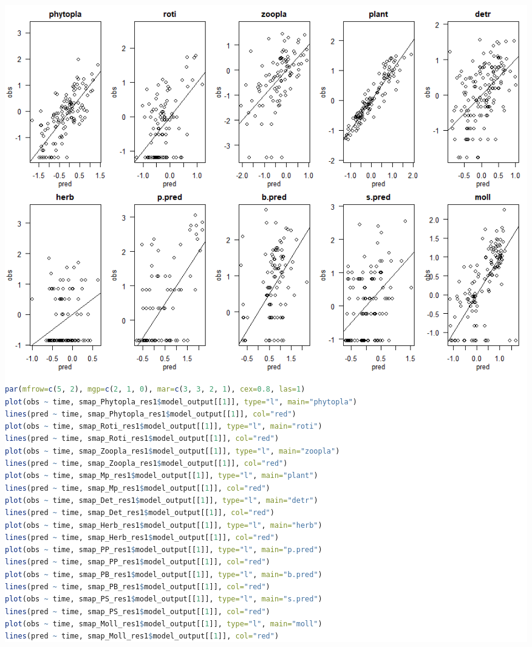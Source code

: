 ![](4_1_Determine_embedding_dimensions_files/figure-markdown_github/S-map%20prediction%20skill-1.png)

``` r
par(mfrow=c(5, 2), mgp=c(2, 1, 0), mar=c(3, 3, 2, 1), cex=0.8, las=1)
plot(obs ~ time, smap_Phytopla_res1$model_output[[1]], type="l", main="phytopla")
lines(pred ~ time, smap_Phytopla_res1$model_output[[1]], col="red")
plot(obs ~ time, smap_Roti_res1$model_output[[1]], type="l", main="roti")
lines(pred ~ time, smap_Roti_res1$model_output[[1]], col="red")
plot(obs ~ time, smap_Zoopla_res1$model_output[[1]], type="l", main="zoopla")
lines(pred ~ time, smap_Zoopla_res1$model_output[[1]], col="red")
plot(obs ~ time, smap_Mp_res1$model_output[[1]], type="l", main="plant")
lines(pred ~ time, smap_Mp_res1$model_output[[1]], col="red")
plot(obs ~ time, smap_Det_res1$model_output[[1]], type="l", main="detr")
lines(pred ~ time, smap_Det_res1$model_output[[1]], col="red")
plot(obs ~ time, smap_Herb_res1$model_output[[1]], type="l", main="herb")
lines(pred ~ time, smap_Herb_res1$model_output[[1]], col="red")
plot(obs ~ time, smap_PP_res1$model_output[[1]], type="l", main="p.pred")
lines(pred ~ time, smap_PP_res1$model_output[[1]], col="red")
plot(obs ~ time, smap_PB_res1$model_output[[1]], type="l", main="b.pred")
lines(pred ~ time, smap_PB_res1$model_output[[1]], col="red")
plot(obs ~ time, smap_PS_res1$model_output[[1]], type="l", main="s.pred")
lines(pred ~ time, smap_PS_res1$model_output[[1]], col="red")
plot(obs ~ time, smap_Moll_res1$model_output[[1]], type="l", main="moll")
lines(pred ~ time, smap_Moll_res1$model_output[[1]], col="red")
```
